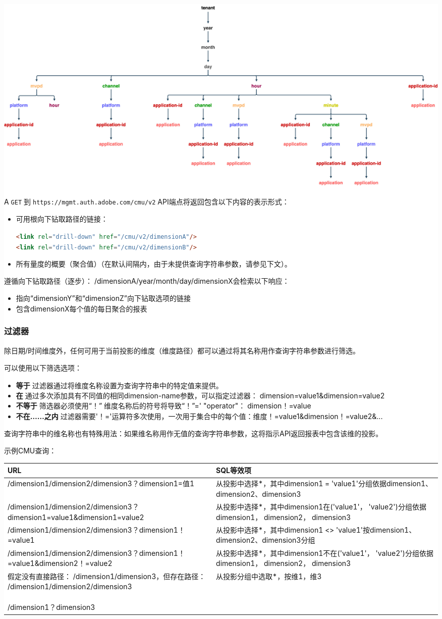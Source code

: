![](assets/new_breakdown.png)

A `GET` 到 `https://mgmt.auth.adobe.com/cmu/v2` API端点将返回包含以下内容的表示形式：

* 可用根向下钻取路径的链接：

  ```html
  <link rel="drill-down" href="/cmu/v2/dimensionA"/>
  <link rel="drill-down" href="/cmu/v2/dimensionB"/>
  ```

* 所有量度的概要（聚合值）（在默认间隔内，由于未提供查询字符串参数，请参见下文）。

遵循向下钻取路径（逐步）： /dimensionA/year/month/day/dimensionX会检索以下响应：

* 指向“dimensionY”和“dimensionZ”向下钻取选项的链接
* 包含dimensionX每个值的每日聚合的报表

### **过滤器**

除日期/时间维度外，任何可用于当前投影的维度（维度路径）都可以通过将其名称用作查询字符串参数进行筛选。

可以使用以下筛选选项：

* **等于** 过滤器通过将维度名称设置为查询字符串中的特定值来提供。
* **在** 通过多次添加具有不同值的相同dimension-name参数，可以指定过滤器： dimension=value1&amp;dimension=value2
* **不等于** 筛选器必须使用“！” 维度名称后的符号将导致“！”=&#39; &quot;operator&quot;： dimension！=value
* **不在……之内** 过滤器需要&#39;！=&#39;运算符多次使用，一次用于集合中的每个值：维度！=value1&amp;dimension！=value2&amp;...


查询字符串中的维名称也有特殊用法：如果维名称用作无值的查询字符串参数，这将指示API返回报表中包含该维的投影。

示例CMU查询：

| URL | SQL等效项 |
|:---|:---|
| /dimension1/dimension2/dimension3？dimension1=值1 | 从投影中选择*，其中dimension1 = &#39;value1&#39;分组依据dimension1、dimension2、dimension3 |
| /dimension1/dimension2/dimension3？dimension1=value1&amp;dimension1=value2 | 从投影中选择*，其中dimension1在(&#39;value1&#39;， &#39;value2&#39;)分组依据dimension1， dimension2， dimension3 |
| /dimension1/dimension2/dimension3？dimension1！=value1 | 从投影中选择*，其中dimension1 &lt;> &#39;value1&#39;按dimension1、dimension2、dimension3分组 |
| /dimension1/dimension2/dimension3？dimension1！=value1&amp;dimension2！=value2 | 从投影中选择*，其中dimension1不在(&#39;value1&#39;， &#39;value2&#39;)分组依据dimension1， dimension2， dimension3 |
| 假定没有直接路径： /dimension1/dimension3，但存在路径： /dimension1/dimension2/dimension3  </br></br> /dimension1？dimension3 | 从投影分组中选取*，按维1，维3 |
